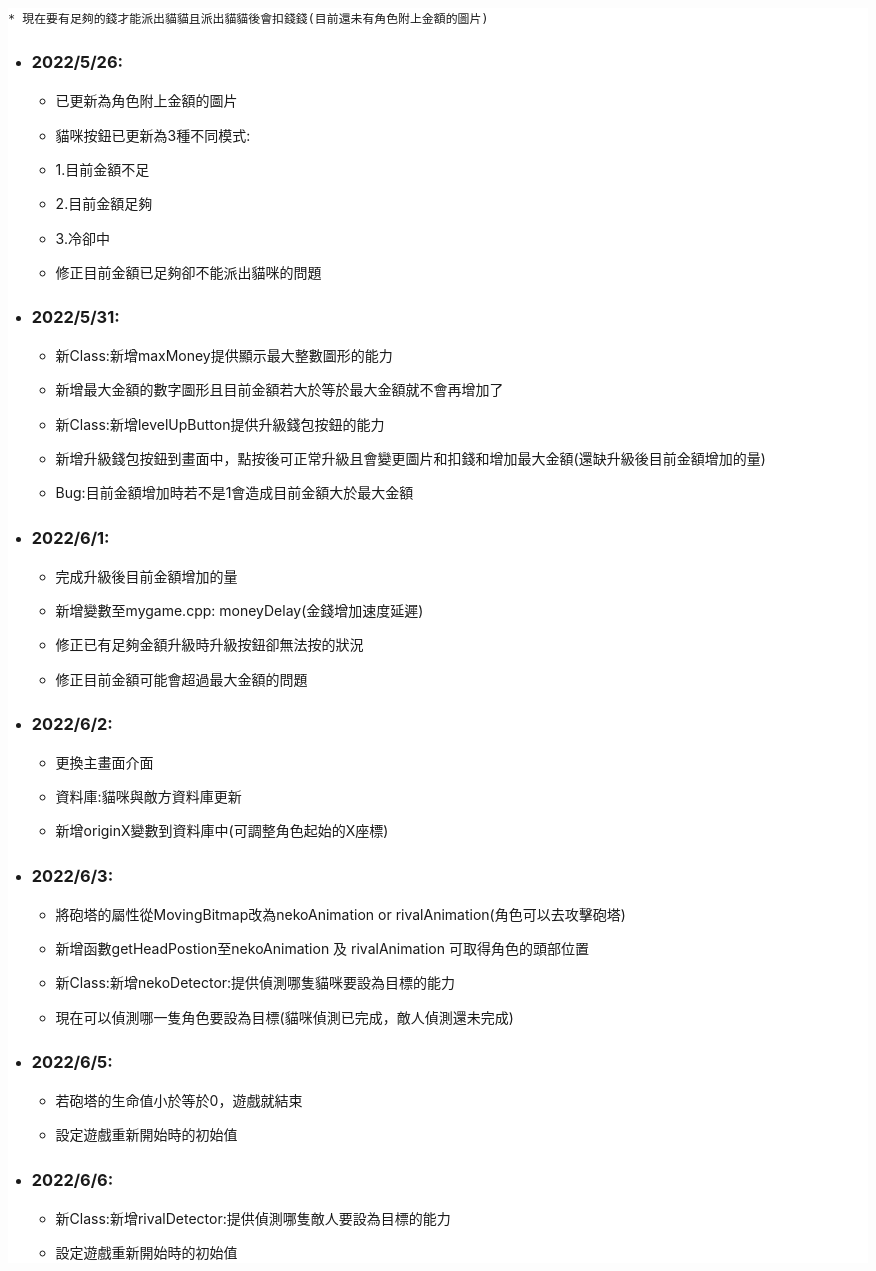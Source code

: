 	* 現在要有足夠的錢才能派出貓貓且派出貓貓後會扣錢錢(目前還未有角色附上金額的圖片)

* ### **2022/5/26:**

	* 已更新為角色附上金額的圖片

	* 貓咪按鈕已更新為3種不同模式:

	* 1.目前金額不足
	* 2.目前金額足夠
	* 3.冷卻中

	* 修正目前金額已足夠卻不能派出貓咪的問題

* ### **2022/5/31:**

	* 新Class:新增maxMoney提供顯示最大整數圖形的能力

	* 新增最大金額的數字圖形且目前金額若大於等於最大金額就不會再增加了

	* 新Class:新增levelUpButton提供升級錢包按鈕的能力

	* 新增升級錢包按鈕到畫面中，點按後可正常升級且會變更圖片和扣錢和增加最大金額(還缺升級後目前金額增加的量)

	* Bug:目前金額增加時若不是1會造成目前金額大於最大金額

* ### **2022/6/1:**

	* 完成升級後目前金額增加的量

	* 新增變數至mygame.cpp: moneyDelay(金錢增加速度延遲)

	* 修正已有足夠金額升級時升級按鈕卻無法按的狀況

	* 修正目前金額可能會超過最大金額的問題

* ### **2022/6/2:**

	* 更換主畫面介面

	* 資料庫:貓咪與敵方資料庫更新

	*	 新增originX變數到資料庫中(可調整角色起始的X座標)

* ### **2022/6/3:**

	* 將砲塔的屬性從MovingBitmap改為nekoAnimation or rivalAnimation(角色可以去攻擊砲塔)

	* 新增函數getHeadPostion至nekoAnimation 及 rivalAnimation 可取得角色的頭部位置

	* 新Class:新增nekoDetector:提供偵測哪隻貓咪要設為目標的能力

	* 現在可以偵測哪一隻角色要設為目標(貓咪偵測已完成，敵人偵測還未完成)

* ### **2022/6/5:**

	* 若砲塔的生命值小於等於0，遊戲就結束

	* 設定遊戲重新開始時的初始值

* ### **2022/6/6:**

	* 新Class:新增rivalDetector:提供偵測哪隻敵人要設為目標的能力

	* 設定遊戲重新開始時的初始值
